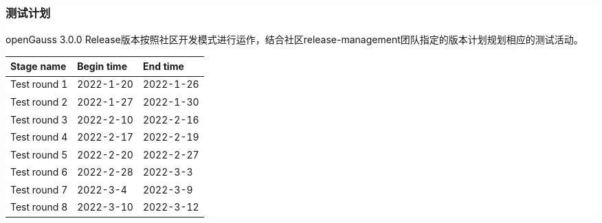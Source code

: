 ### 测试计划

openGauss 3.0.0 Release版本按照社区开发模式进行运作，结合社区release-management团队指定的版本计划规划相应的测试活动。

| Stage name | Begin time | End time |
| :---- | :---- | :---- |
| Test round 1 | 2022-1-20 | 2022-1-26 |
| Test round 2 | 2022-1-27 | 2022-1-30 |
| Test round 3 | 2022-2-10  | 2022-2-16 |
| Test round 4 | 2022-2-17  | 2022-2-19 |
| Test round 5 | 2022-2-20 | 2022-2-27 |
| Test round 6 | 2022-2-28 | 2022-3-3 |
| Test round 7 | 2022-3-4 | 2022-3-9 |
| Test round 8 | 2022-3-10 | 2022-3-12 |
